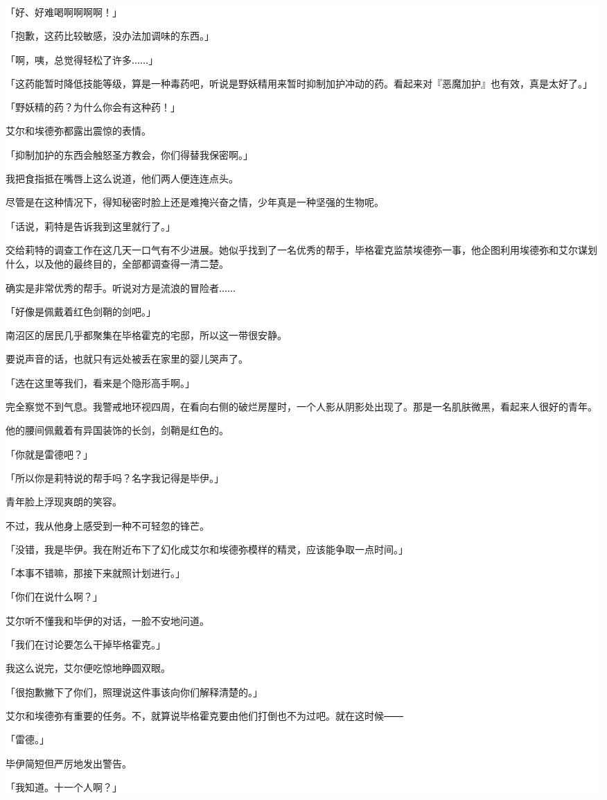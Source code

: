 「好、好难喝啊啊啊啊！」

「抱歉，这药比较敏感，没办法加调味的东西。」

「啊，咦，总觉得轻松了许多……」

「这药能暂时降低技能等级，算是一种毒药吧，听说是野妖精用来暂时抑制加护冲动的药。看起来对『恶魔加护』也有效，真是太好了。」

「野妖精的药？为什么你会有这种药！」

艾尔和埃德弥都露出震惊的表情。

「抑制加护的东西会触怒圣方教会，你们得替我保密啊。」

我把食指抵在嘴唇上这么说道，他们两人便连连点头。

尽管是在这种情况下，得知秘密时脸上还是难掩兴奋之情，少年真是一种坚强的生物呢。

「话说，莉特是告诉我到这里就行了。」

交给莉特的调查工作在这几天一口气有不少进展。她似乎找到了一名优秀的帮手，毕格霍克监禁埃德弥一事，他企图利用埃德弥和艾尔谋划什么，以及他的最终目的，全部都调查得一清二楚。

确实是非常优秀的帮手。听说对方是流浪的冒险者……

「好像是佩戴着红色剑鞘的剑吧。」

南沼区的居民几乎都聚集在毕格霍克的宅邸，所以这一带很安静。

要说声音的话，也就只有远处被丢在家里的婴儿哭声了。

「选在这里等我们，看来是个隐形高手啊。」

完全察觉不到气息。我警戒地环视四周，在看向右侧的破烂房屋时，一个人影从阴影处出现了。那是一名肌肤微黑，看起来人很好的青年。

他的腰间佩戴着有异国装饰的长剑，剑鞘是红色的。

「你就是雷德吧？」

「所以你是莉特说的帮手吗？名字我记得是毕伊。」

青年脸上浮现爽朗的笑容。

不过，我从他身上感受到一种不可轻忽的锋芒。

「没错，我是毕伊。我在附近布下了幻化成艾尔和埃德弥模样的精灵，应该能争取一点时间。」

「本事不错嘛，那接下来就照计划进行。」

「你们在说什么啊？」

艾尔听不懂我和毕伊的对话，一脸不安地问道。

「我们在讨论要怎么干掉毕格霍克。」

我这么说完，艾尔便吃惊地睁圆双眼。

「很抱歉撇下了你们，照理说这件事该向你们解释清楚的。」

艾尔和埃德弥有重要的任务。不，就算说毕格霍克要由他们打倒也不为过吧。就在这时候——

「雷德。」

毕伊简短但严厉地发出警告。

「我知道。十一个人啊？」

